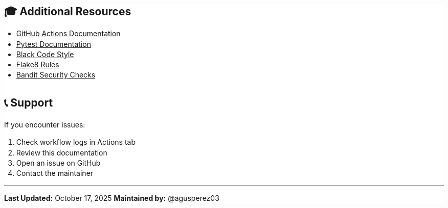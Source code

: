 ## 🎓 Additional Resources

- [GitHub Actions Documentation](https://docs.github.com/en/actions)
- [Pytest Documentation](https://docs.pytest.org/)
- [Black Code Style](https://black.readthedocs.io/)
- [Flake8 Rules](https://flake8.pycqa.org/en/latest/user/error-codes.html)
- [Bandit Security Checks](https://bandit.readthedocs.io/)

## 📞 Support

If you encounter issues:

1. Check workflow logs in Actions tab
2. Review this documentation
3. Open an issue on GitHub
4. Contact the maintainer

---

**Last Updated:** October 17, 2025
**Maintained by:** @agusperez03
